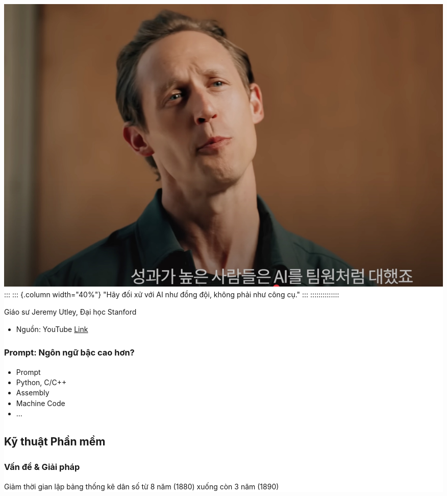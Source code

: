 ![AI Team Mate](images/ai_mate.jpg)
:::
::: {.column width="40%"}
"Hãy đối xử với AI như đồng đội, không phải như công cụ."
:::
::::::::::::::

Giáo sư Jeremy Utley, Đại học Stanford  

* Nguồn: YouTube [Link](https://youtu.be/rSS5yM74zeo?si=oPMib-EkOBtdxFkg)

### Prompt: Ngôn ngữ bậc cao hơn?

- Prompt
- Python, C/C++
- Assembly 
- Machine Code 
- ...

## Kỹ thuật Phần mềm

### Vấn đề & Giải pháp

Giảm thời gian lập bảng thống kê dân số từ 8 năm (1880) xuống còn 3 năm (1890)
